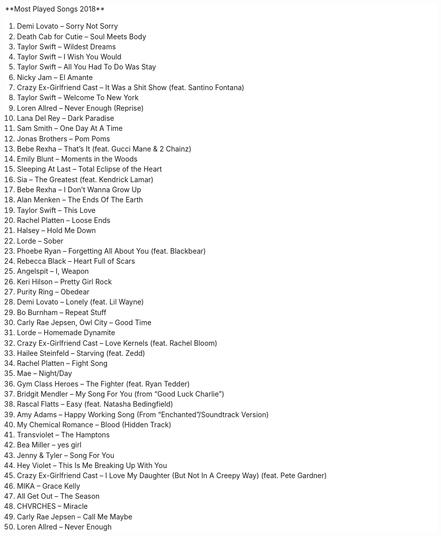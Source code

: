 </div><div class="is-layout-flow wp-block-column">**Most Played Songs 2018**

1. Demi Lovato – Sorry Not Sorry
2. Death Cab for Cutie – Soul Meets Body
3. Taylor Swift – Wildest Dreams
4. Taylor Swift – I Wish You Would
5. Taylor Swift – All You Had To Do Was Stay
6. Nicky Jam – El Amante
7. Crazy Ex-Girlfriend Cast – It Was a Shit Show (feat. Santino Fontana)
8. Taylor Swift – Welcome To New York
9. Loren Allred – Never Enough (Reprise)
10. Lana Del Rey – Dark Paradise
11. Sam Smith – One Day At A Time
12. Jonas Brothers – Pom Poms
13. Bebe Rexha – That’s It (feat. Gucci Mane &amp; 2 Chainz)
14. Emily Blunt – Moments in the Woods
15. Sleeping At Last – Total Eclipse of the Heart
16. Sia – The Greatest (feat. Kendrick Lamar)
17. Bebe Rexha – I Don’t Wanna Grow Up
18. Alan Menken – The Ends Of The Earth
19. Taylor Swift – This Love
20. Rachel Platten – Loose Ends
21. Halsey – Hold Me Down
22. Lorde – Sober
23. Phoebe Ryan – Forgetting All About You (feat. Blackbear)
24. Rebecca Black – Heart Full of Scars
25. Angelspit – I, Weapon
26. Keri Hilson – Pretty Girl Rock
27. Purity Ring – Obedear
28. Demi Lovato – Lonely (feat. Lil Wayne)
29. Bo Burnham – Repeat Stuff
30. Carly Rae Jepsen, Owl City – Good Time
31. Lorde – Homemade Dynamite
32. Crazy Ex-Girlfriend Cast – Love Kernels (feat. Rachel Bloom)
33. Hailee Steinfeld – Starving (feat. Zedd)
34. Rachel Platten – Fight Song
35. Mae – Night/Day
36. Gym Class Heroes – The Fighter (feat. Ryan Tedder)
37. Bridgit Mendler – My Song For You (from “Good Luck Charlie”)
38. Rascal Flatts – Easy (feat. Natasha Bedingfield)
39. Amy Adams – Happy Working Song (From “Enchanted”/Soundtrack Version)
40. My Chemical Romance – Blood (Hidden Track)
41. Transviolet – The Hamptons
42. Bea Miller – yes girl
43. Jenny &amp; Tyler – Song For You
44. Hey Violet – This Is Me Breaking Up With You
45. Crazy Ex-Girlfriend Cast – I Love My Daughter (But Not In A Creepy Way) (feat. Pete Gardner)
46. MIKA – Grace Kelly
47. All Get Out – The Season
48. CHVRCHES – Miracle
49. Carly Rae Jepsen – Call Me Maybe
50. Loren Allred – Never Enough
